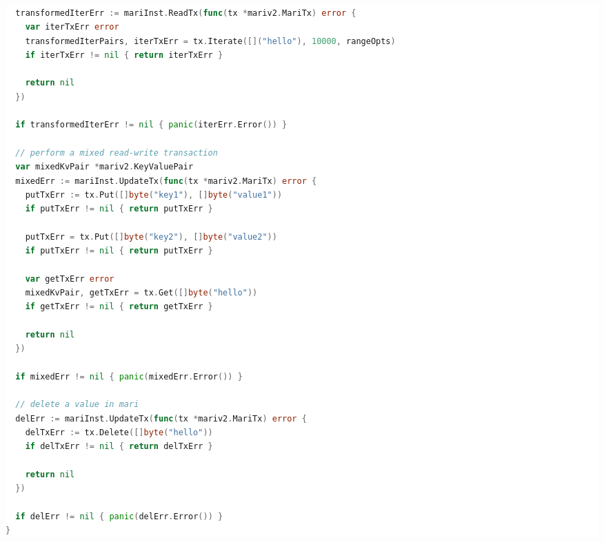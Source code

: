 ```go
  transformedIterErr := mariInst.ReadTx(func(tx *mariv2.MariTx) error {
    var iterTxErr error
    transformedIterPairs, iterTxErr = tx.Iterate([]("hello"), 10000, rangeOpts)
    if iterTxErr != nil { return iterTxErr }

    return nil
  })

  if transformedIterErr != nil { panic(iterErr.Error()) }

  // perform a mixed read-write transaction
  var mixedKvPair *mariv2.KeyValuePair
  mixedErr := mariInst.UpdateTx(func(tx *mariv2.MariTx) error {
    putTxErr := tx.Put([]byte("key1"), []byte("value1"))
    if putTxErr != nil { return putTxErr }

    putTxErr = tx.Put([]byte("key2"), []byte("value2"))
    if putTxErr != nil { return putTxErr }

    var getTxErr error
    mixedKvPair, getTxErr = tx.Get([]byte("hello"))
    if getTxErr != nil { return getTxErr }

    return nil
  })

  if mixedErr != nil { panic(mixedErr.Error()) }

  // delete a value in mari
  delErr := mariInst.UpdateTx(func(tx *mariv2.MariTx) error {
    delTxErr := tx.Delete([]byte("hello"))
    if delTxErr != nil { return delTxErr }

    return nil
  })

  if delErr != nil { panic(delErr.Error()) }
}
```